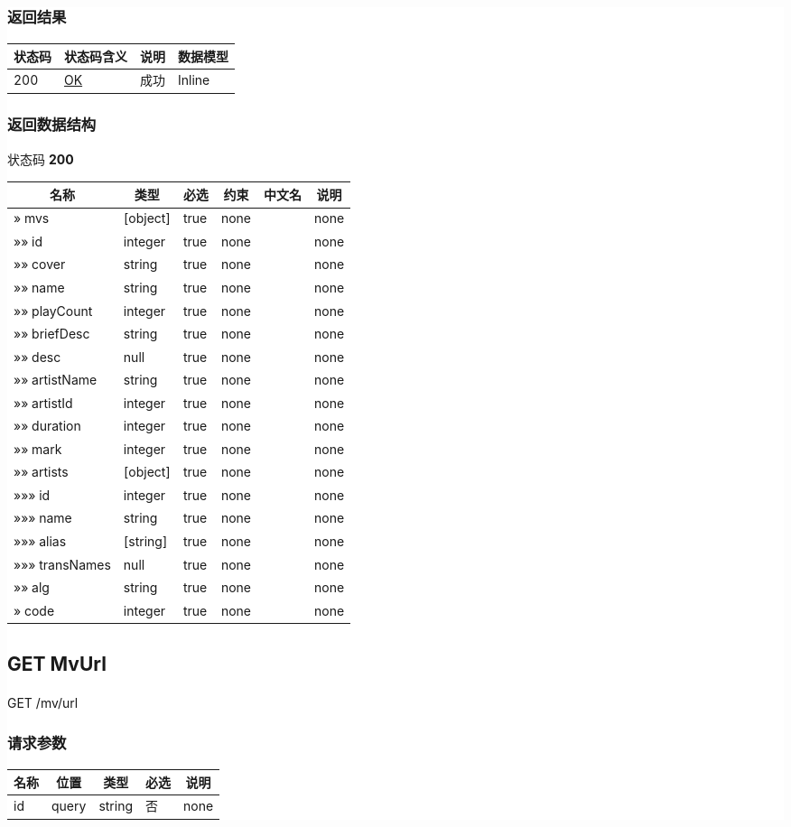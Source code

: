 ### 返回结果

|状态码|状态码含义|说明|数据模型|
|---|---|---|---|
|200|[OK](https://tools.ietf.org/html/rfc7231#section-6.3.1)|成功|Inline|

### 返回数据结构

状态码 **200**

|名称|类型|必选|约束|中文名|说明|
|---|---|---|---|---|---|
|» mvs|[object]|true|none||none|
|»» id|integer|true|none||none|
|»» cover|string|true|none||none|
|»» name|string|true|none||none|
|»» playCount|integer|true|none||none|
|»» briefDesc|string|true|none||none|
|»» desc|null|true|none||none|
|»» artistName|string|true|none||none|
|»» artistId|integer|true|none||none|
|»» duration|integer|true|none||none|
|»» mark|integer|true|none||none|
|»» artists|[object]|true|none||none|
|»»» id|integer|true|none||none|
|»»» name|string|true|none||none|
|»»» alias|[string]|true|none||none|
|»»» transNames|null|true|none||none|
|»» alg|string|true|none||none|
|» code|integer|true|none||none|

## GET MvUrl

GET /mv/url

### 请求参数

|名称|位置|类型|必选|说明|
|---|---|---|---|---|
|id|query|string| 否 |none|
